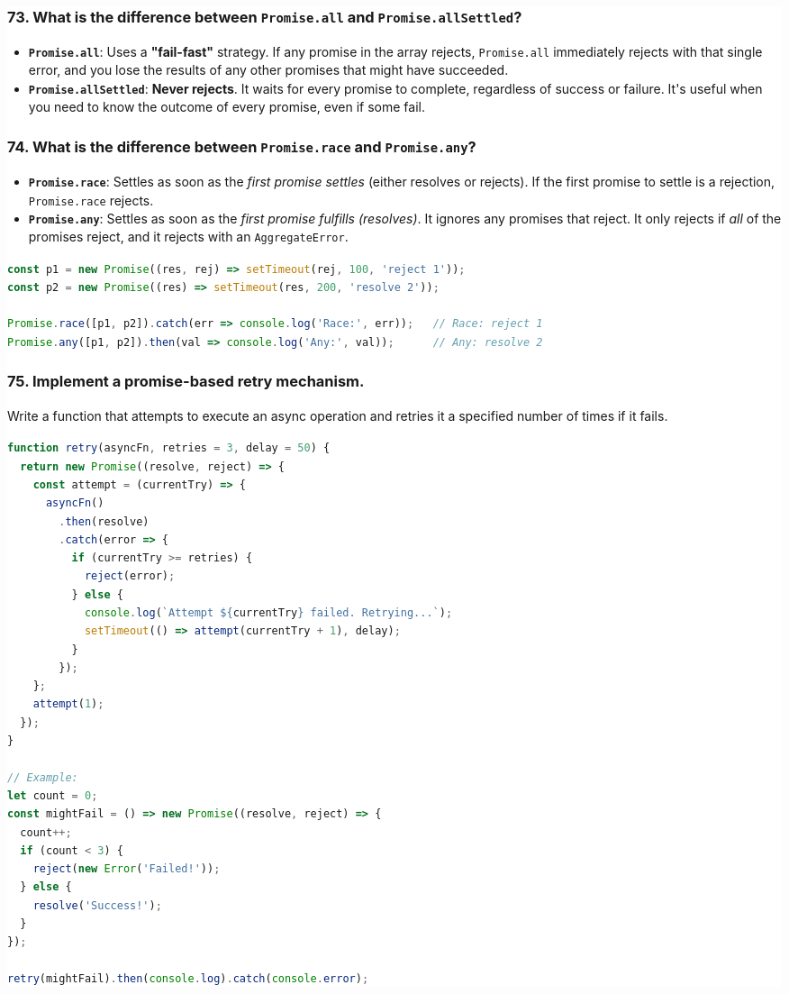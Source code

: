 ### 73\. What is the difference between `Promise.all` and `Promise.allSettled`?

  * **`Promise.all`**: Uses a **"fail-fast"** strategy. If any promise in the array rejects, `Promise.all` immediately rejects with that single error, and you lose the results of any other promises that might have succeeded.
  * **`Promise.allSettled`**: **Never rejects**. It waits for every promise to complete, regardless of success or failure. It's useful when you need to know the outcome of every promise, even if some fail.

### 74\. What is the difference between `Promise.race` and `Promise.any`?

  * **`Promise.race`**: Settles as soon as the *first promise settles* (either resolves or rejects). If the first promise to settle is a rejection, `Promise.race` rejects.
  * **`Promise.any`**: Settles as soon as the *first promise fulfills (resolves)*. It ignores any promises that reject. It only rejects if *all* of the promises reject, and it rejects with an `AggregateError`.



```javascript
const p1 = new Promise((res, rej) => setTimeout(rej, 100, 'reject 1'));
const p2 = new Promise((res) => setTimeout(res, 200, 'resolve 2'));

Promise.race([p1, p2]).catch(err => console.log('Race:', err));   // Race: reject 1
Promise.any([p1, p2]).then(val => console.log('Any:', val));      // Any: resolve 2
```

### 75\. Implement a promise-based retry mechanism.

Write a function that attempts to execute an async operation and retries it a specified number of times if it fails.

```javascript
function retry(asyncFn, retries = 3, delay = 50) {
  return new Promise((resolve, reject) => {
    const attempt = (currentTry) => {
      asyncFn()
        .then(resolve)
        .catch(error => {
          if (currentTry >= retries) {
            reject(error);
          } else {
            console.log(`Attempt ${currentTry} failed. Retrying...`);
            setTimeout(() => attempt(currentTry + 1), delay);
          }
        });
    };
    attempt(1);
  });
}

// Example:
let count = 0;
const mightFail = () => new Promise((resolve, reject) => {
  count++;
  if (count < 3) {
    reject(new Error('Failed!'));
  } else {
    resolve('Success!');
  }
});

retry(mightFail).then(console.log).catch(console.error);
```

